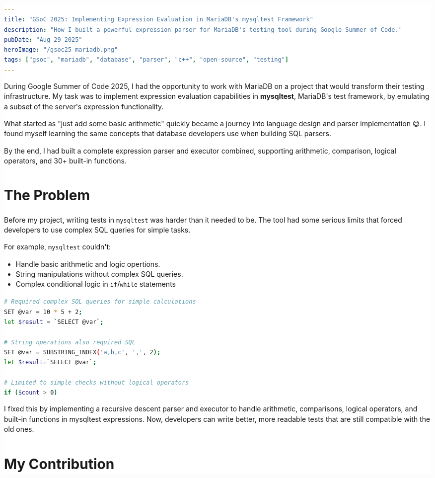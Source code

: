 ```yaml
---
title: "GSoC 2025: Implementing Expression Evaluation in MariaDB's mysqltest Framework"
description: "How I built a powerful expression parser for MariaDB's testing tool during Google Summer of Code."
pubDate: "Aug 29 2025"
heroImage: "/gsoc25-mariadb.png"
tags: ["gsoc", "mariadb", "database", "parser", "c++", "open-source", "testing"]
---
```


During Google Summer of Code 2025, I had the opportunity to work with MariaDB on a project that would transform their testing infrastructure. My task was to implement expression evaluation capabilities in **mysqltest**, MariaDB's test framework, by emulating a subset of the server's expression functionality.

What started as "just add some basic arithmetic" quickly became a journey into language design and parser implementation 😅. I found myself learning the same concepts that database developers use when building SQL parsers.

By the end, I had built a complete expression parser and executor combined, supporting arithmetic, comparison, logical operators, and 30+ built-in functions.

# The Problem

Before my project, writing tests in `mysqltest` was harder than it needed to be. The tool had some serious limits that forced developers to use complex SQL queries for simple tasks.

For example, `mysqltest` couldn't:

- Handle basic arithmetic and logic opertions.
- String manipulations without complex SQL queries.
- Complex conditional logic in `if`/`while` statements  
  
```bash
# Required complex SQL queries for simple calculations
SET @var = 10 * 5 + 2;
let $result = `SELECT @var`;

# String operations also required SQL
SET @var = SUBSTRING_INDEX('a,b,c', ',', 2);
let $result=`SELECT @var`;

# Limited to simple checks without logical operators
if ($count > 0)

```

I fixed this by implementing a recursive descent parser and executor to handle arithmetic, comparisons, logical operators, and built-in functions in mysqltest expressions. Now, developers can write better, more readable tests that are still compatible with the old ones.

# My Contribution
